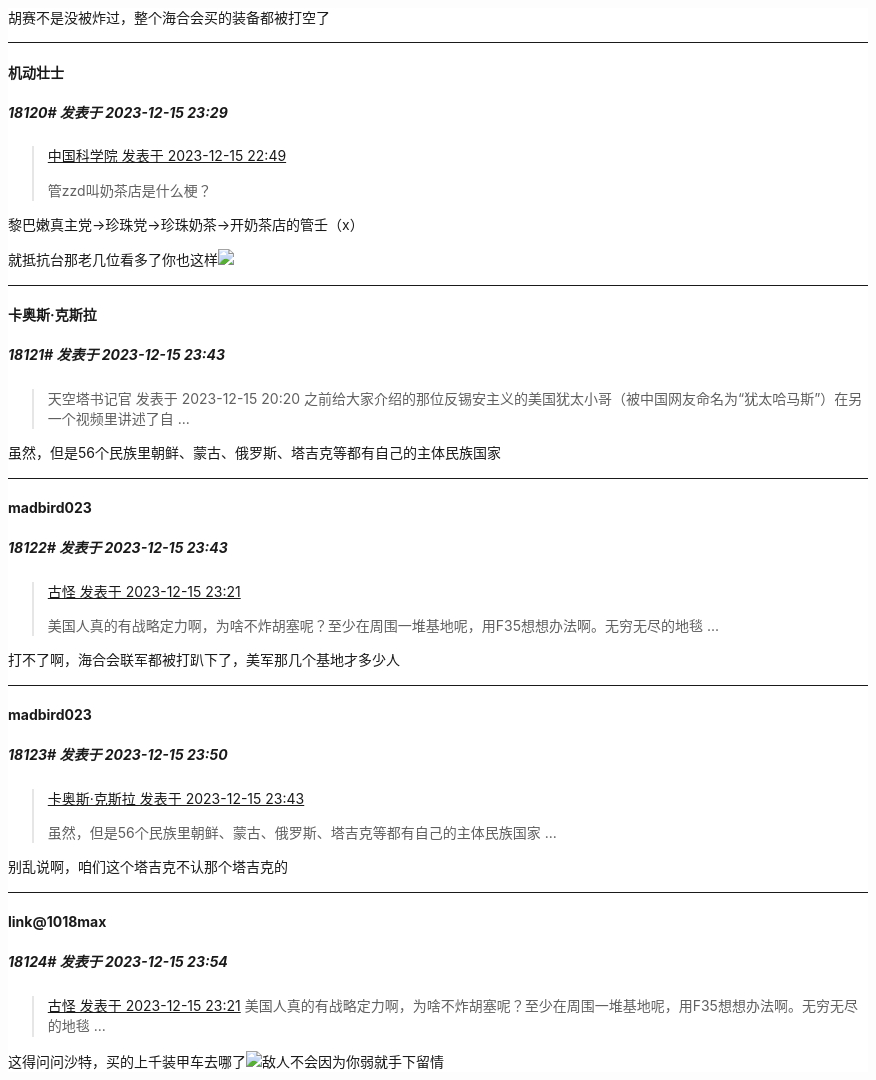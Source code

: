 胡赛不是没被炸过，整个海合会买的装备都被打空了


*****

####  机动壮士  
##### 18120#       发表于 2023-12-15 23:29

<blockquote><a href="httphttps://bbs.saraba1st.com/2b/forum.php?mod=redirect&amp;goto=findpost&amp;pid=63342263&amp;ptid=2158153" target="_blank">中国科学院 发表于 2023-12-15 22:49</a>

管zzd叫奶茶店是什么梗？</blockquote>
黎巴嫩真主党→珍珠党→珍珠奶茶→开奶茶店的管壬（x）

就抵抗台那老几位看多了你也这样<img src="https://static.saraba1st.com/image/smiley/face2017/066.png" referrerpolicy="no-referrer">


*****

####  卡奥斯·克斯拉  
##### 18121#       发表于 2023-12-15 23:43

<blockquote>天空塔书记官 发表于 2023-12-15 20:20
之前给大家介绍的那位反锡安主义的美国犹太小哥（被中国网友命名为“犹太哈马斯”）在另一个视频里讲述了自 ...</blockquote>
虽然，但是56个民族里朝鲜、蒙古、俄罗斯、塔吉克等都有自己的主体民族国家

*****

####  madbird023  
##### 18122#       发表于 2023-12-15 23:43

<blockquote><a href="httphttps://bbs.saraba1st.com/2b/forum.php?mod=redirect&amp;goto=findpost&amp;pid=63342596&amp;ptid=2158153" target="_blank">古怪 发表于 2023-12-15 23:21</a>

美国人真的有战略定力啊，为啥不炸胡塞呢？至少在周围一堆基地呢，用F35想想办法啊。无穷无尽的地毯 ...</blockquote>
打不了啊，海合会联军都被打趴下了，美军那几个基地才多少人

*****

####  madbird023  
##### 18123#       发表于 2023-12-15 23:50

<blockquote><a href="httphttps://bbs.saraba1st.com/2b/forum.php?mod=redirect&amp;goto=findpost&amp;pid=63342809&amp;ptid=2158153" target="_blank">卡奥斯·克斯拉 发表于 2023-12-15 23:43</a>

虽然，但是56个民族里朝鲜、蒙古、俄罗斯、塔吉克等都有自己的主体民族国家 ...</blockquote>
别乱说啊，咱们这个塔吉克不认那个塔吉克的


*****

####  link@1018max  
##### 18124#       发表于 2023-12-15 23:54

<blockquote><a href="httphttps://bbs.saraba1st.com/2b/forum.php?mod=redirect&amp;goto=findpost&amp;pid=63342596&amp;ptid=2158153" target="_blank">古怪 发表于 2023-12-15 23:21</a>
美国人真的有战略定力啊，为啥不炸胡塞呢？至少在周围一堆基地呢，用F35想想办法啊。无穷无尽的地毯 ...</blockquote>
这得问问沙特，买的上千装甲车去哪了<img src="https://static.saraba1st.com/image/smiley/face2017/067.png" referrerpolicy="no-referrer">敌人不会因为你弱就手下留情
